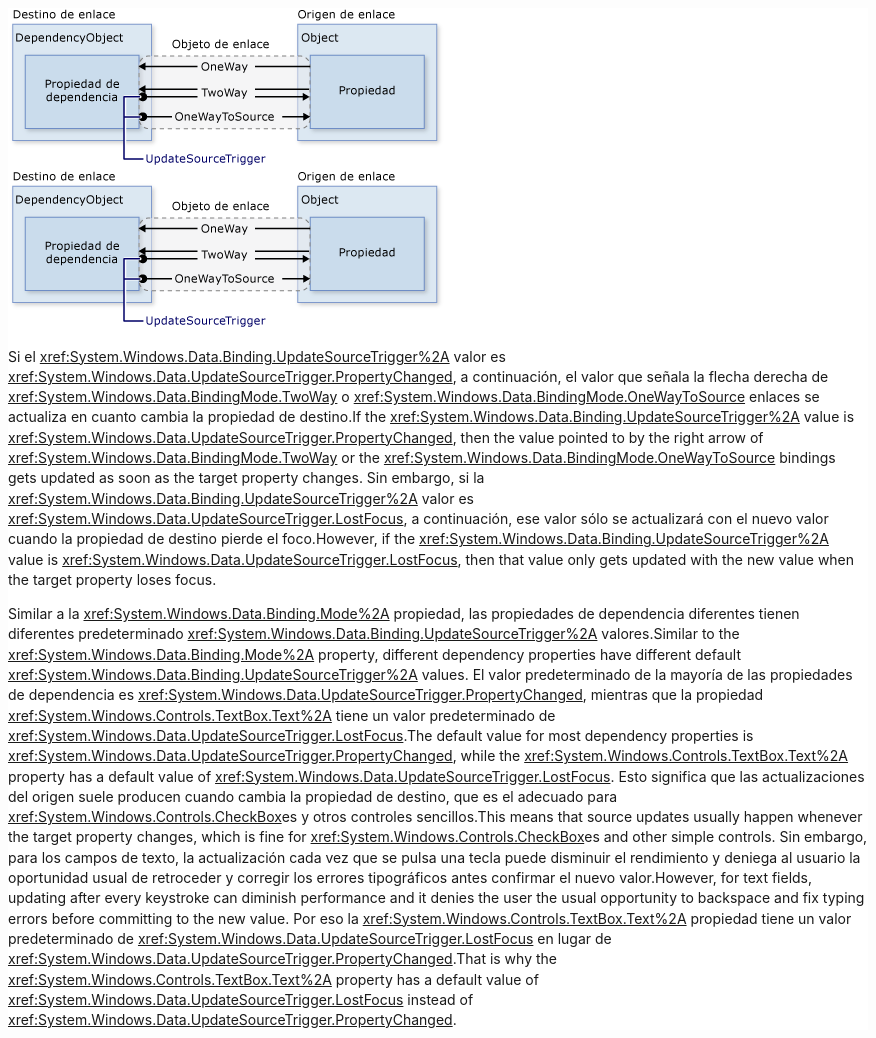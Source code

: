  <span data-ttu-id="382e6-201">![Diagrama de UpdateSourceTrigger](../../../../docs/framework/wpf/data/media/databindingupdatesourcetrigger.png "DataBindingUpdateSourceTrigger")</span><span class="sxs-lookup"><span data-stu-id="382e6-201">![UpdateSourceTrigger diagram](../../../../docs/framework/wpf/data/media/databindingupdatesourcetrigger.png "DataBindingUpdateSourceTrigger")</span></span>  
  
 <span data-ttu-id="382e6-202">Si el <xref:System.Windows.Data.Binding.UpdateSourceTrigger%2A> valor es <xref:System.Windows.Data.UpdateSourceTrigger.PropertyChanged>, a continuación, el valor que señala la flecha derecha de <xref:System.Windows.Data.BindingMode.TwoWay> o <xref:System.Windows.Data.BindingMode.OneWayToSource> enlaces se actualiza en cuanto cambia la propiedad de destino.</span><span class="sxs-lookup"><span data-stu-id="382e6-202">If the <xref:System.Windows.Data.Binding.UpdateSourceTrigger%2A> value is <xref:System.Windows.Data.UpdateSourceTrigger.PropertyChanged>, then the value pointed to by the right arrow of <xref:System.Windows.Data.BindingMode.TwoWay> or the <xref:System.Windows.Data.BindingMode.OneWayToSource> bindings gets updated as soon as the target property changes.</span></span> <span data-ttu-id="382e6-203">Sin embargo, si la <xref:System.Windows.Data.Binding.UpdateSourceTrigger%2A> valor es <xref:System.Windows.Data.UpdateSourceTrigger.LostFocus>, a continuación, ese valor sólo se actualizará con el nuevo valor cuando la propiedad de destino pierde el foco.</span><span class="sxs-lookup"><span data-stu-id="382e6-203">However, if the <xref:System.Windows.Data.Binding.UpdateSourceTrigger%2A> value is <xref:System.Windows.Data.UpdateSourceTrigger.LostFocus>, then that value only gets updated with the new value when the target property loses focus.</span></span>  
  
 <span data-ttu-id="382e6-204">Similar a la <xref:System.Windows.Data.Binding.Mode%2A> propiedad, las propiedades de dependencia diferentes tienen diferentes predeterminado <xref:System.Windows.Data.Binding.UpdateSourceTrigger%2A> valores.</span><span class="sxs-lookup"><span data-stu-id="382e6-204">Similar to the <xref:System.Windows.Data.Binding.Mode%2A> property, different dependency properties have different default <xref:System.Windows.Data.Binding.UpdateSourceTrigger%2A> values.</span></span> <span data-ttu-id="382e6-205">El valor predeterminado de la mayoría de las propiedades de dependencia es <xref:System.Windows.Data.UpdateSourceTrigger.PropertyChanged>, mientras que la propiedad <xref:System.Windows.Controls.TextBox.Text%2A> tiene un valor predeterminado de <xref:System.Windows.Data.UpdateSourceTrigger.LostFocus>.</span><span class="sxs-lookup"><span data-stu-id="382e6-205">The default value for most dependency properties is <xref:System.Windows.Data.UpdateSourceTrigger.PropertyChanged>, while the <xref:System.Windows.Controls.TextBox.Text%2A> property has a default value of <xref:System.Windows.Data.UpdateSourceTrigger.LostFocus>.</span></span> <span data-ttu-id="382e6-206">Esto significa que las actualizaciones del origen suele producen cuando cambia la propiedad de destino, que es el adecuado para <xref:System.Windows.Controls.CheckBox>es y otros controles sencillos.</span><span class="sxs-lookup"><span data-stu-id="382e6-206">This means that source updates usually happen whenever the target property changes, which is fine for <xref:System.Windows.Controls.CheckBox>es and other simple controls.</span></span> <span data-ttu-id="382e6-207">Sin embargo, para los campos de texto, la actualización cada vez que se pulsa una tecla puede disminuir el rendimiento y deniega al usuario la oportunidad usual de retroceder y corregir los errores tipográficos antes confirmar el nuevo valor.</span><span class="sxs-lookup"><span data-stu-id="382e6-207">However, for text fields, updating after every keystroke can diminish performance and it denies the user the usual opportunity to backspace and fix typing errors before committing to the new value.</span></span> <span data-ttu-id="382e6-208">Por eso la <xref:System.Windows.Controls.TextBox.Text%2A> propiedad tiene un valor predeterminado de <xref:System.Windows.Data.UpdateSourceTrigger.LostFocus> en lugar de <xref:System.Windows.Data.UpdateSourceTrigger.PropertyChanged>.</span><span class="sxs-lookup"><span data-stu-id="382e6-208">That is why the <xref:System.Windows.Controls.TextBox.Text%2A> property has a default value of <xref:System.Windows.Data.UpdateSourceTrigger.LostFocus> instead of <xref:System.Windows.Data.UpdateSourceTrigger.PropertyChanged>.</span></span>  
  